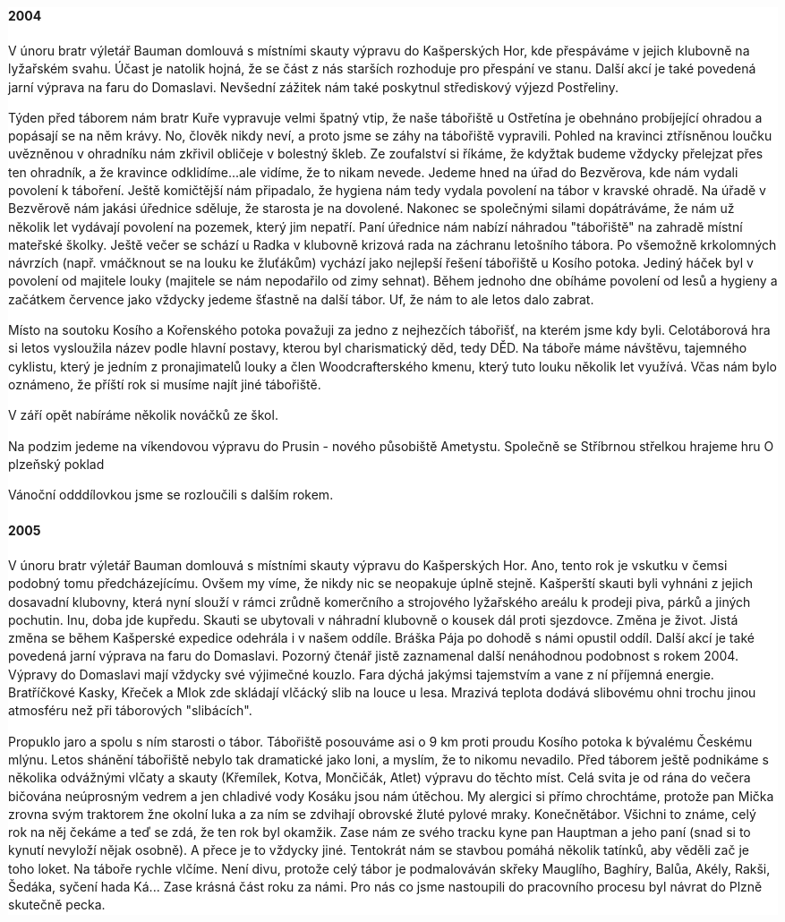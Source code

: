 
#### 2004

V únoru bratr výletář Bauman domlouvá s místními skauty výpravu do Kašperských Hor, kde přespáváme v jejich klubovně na lyžařském svahu. Účast je natolik hojná, že se část z nás starších rozhoduje pro přespání ve stanu. Další akcí je také povedená jarní výprava na faru do Domaslavi. Nevšední zážitek nám také poskytnul střediskový výjezd Postřeliny.

Týden před táborem nám bratr Kuře vypravuje velmi špatný vtip, že naše tábořiště u Ostřetína je obehnáno probíjející ohradou a popásají se na něm krávy. No, člověk nikdy neví, a proto jsme se záhy na tábořiště vypravili. Pohled na kravinci ztřísněnou loučku uvězněnou v ohradníku nám zkřivil obličeje v bolestný škleb. Ze zoufalství si říkáme, že kdyžtak budeme vždycky přelejzat přes ten ohradník, a že kravince odklidíme...ale vidíme, že to nikam nevede. Jedeme hned na úřad do Bezvěrova, kde nám vydali povolení k táboření. Ještě komičtější nám připadalo, že hygiena nám tedy vydala povolení na tábor v kravské ohradě. Na úřadě v Bezvěrově nám jakási úřednice sděluje, že starosta je na dovolené. Nakonec se společnými silami dopátráváme, že nám už několik let vydávají povolení na pozemek, který jim nepatří. Paní úřednice nám nabízí náhradou "tábořiště" na zahradě místní mateřské školky. Ještě večer se schází u Radka v klubovně krizová rada na záchranu letošního tábora. Po všemožně krkolomných návrzích (např. vmáčknout se na louku ke žluťákům) vychází jako nejlepší řešení tábořiště u Kosího potoka. Jediný háček byl v povolení od majitele louky (majitele se nám nepodařilo od zimy sehnat). Během jednoho dne obíháme povolení od lesů a hygieny a začátkem července jako vždycky jedeme šťastně na další tábor. Uf, že nám to ale letos dalo zabrat.

Místo na soutoku Kosího a Kořenského potoka považuji za jedno z nejhezčích tábořišť, na kterém jsme kdy byli. Celotáborová hra si letos vysloužila název podle hlavní postavy, kterou byl charismatický děd, tedy DĚD. Na táboře máme návštěvu, tajemného cyklistu, který je jedním z pronajimatelů louky a člen Woodcrafterského kmenu, který tuto louku několik let využívá. Včas nám bylo oznámeno, že příští rok si musíme najít jiné tábořiště.

V září opět nabíráme několik nováčků ze škol.

Na podzim jedeme na víkendovou výpravu do Prusin - nového působiště Ametystu. Společně se Stříbrnou střelkou hrajeme hru O plzeňský poklad

Vánoční odddílovkou jsme se rozloučili s dalším rokem.


#### 2005

V únoru bratr výletář Bauman domlouvá s místními skauty výpravu do Kašperských Hor. Ano, tento rok je vskutku v čemsi podobný tomu předcházejícímu. Ovšem my víme, že nikdy nic se neopakuje úplně stejně. Kašperští skauti byli vyhnáni z jejich dosavadní klubovny, která nyní slouží v rámci zrůdně komerčního a strojového lyžařského areálu k prodeji piva, párků a jiných pochutin. Inu, doba jde kupředu. Skauti se ubytovali v náhradní klubovně o kousek dál proti sjezdovce. Změna je život. Jistá změna se během Kašperské expedice odehrála i v našem oddíle. Bráška Pája po dohodě s námi opustil oddíl. Další akcí je také povedená jarní výprava na faru do Domaslavi. Pozorný čtenář jistě zaznamenal další nenáhodnou podobnost s rokem 2004. Výpravy do Domaslavi mají vždycky své výjimečné kouzlo. Fara dýchá jakýmsi tajemstvím a vane z ní příjemná energie. Bratříčkové Kasky, Křeček a Mlok zde skládají vlčácký slib na louce u lesa. Mrazivá teplota dodává slibovému ohni trochu jinou atmosféru než při táborových "slibácích".

Propuklo jaro a spolu s ním starosti o tábor. Tábořiště posouváme asi o 9 km proti proudu Kosího potoka k bývalému Českému mlýnu. Letos shánění tábořiště nebylo tak dramatické jako loni, a myslím, že to nikomu nevadilo. Před táborem ještě podnikáme s několika odvážnými vlčaty a skauty (Křemílek, Kotva, Mončičák, Atlet) výpravu do těchto míst. Celá svita je od rána do večera bičována neúprosným vedrem a jen chladivé vody Kosáku jsou nám útěchou. My alergici si přímo chrochtáme, protože pan Mička zrovna svým traktorem žne okolní luka a za ním se zdvihají obrovské žluté pylové mraky. Konečnětábor. Všichni to známe, celý rok na něj čekáme a teď se zdá, že ten rok byl okamžik. Zase nám ze svého tracku kyne pan Hauptman a jeho paní (snad si to kynutí nevyloží nějak osobně). A přece je to vždycky jiné. Tentokrát nám se stavbou pomáhá několik tatínků, aby věděli zač je toho loket. Na táboře rychle vlčíme. Není divu, protože celý tábor je podmalováván skřeky Mauglího, Baghíry, Balůa, Akély, Rakši, Šedáka, syčení hada Ká... Zase krásná část roku za námi. Pro nás co jsme nastoupili do pracovního procesu byl návrat do Plzně skutečně pecka.
